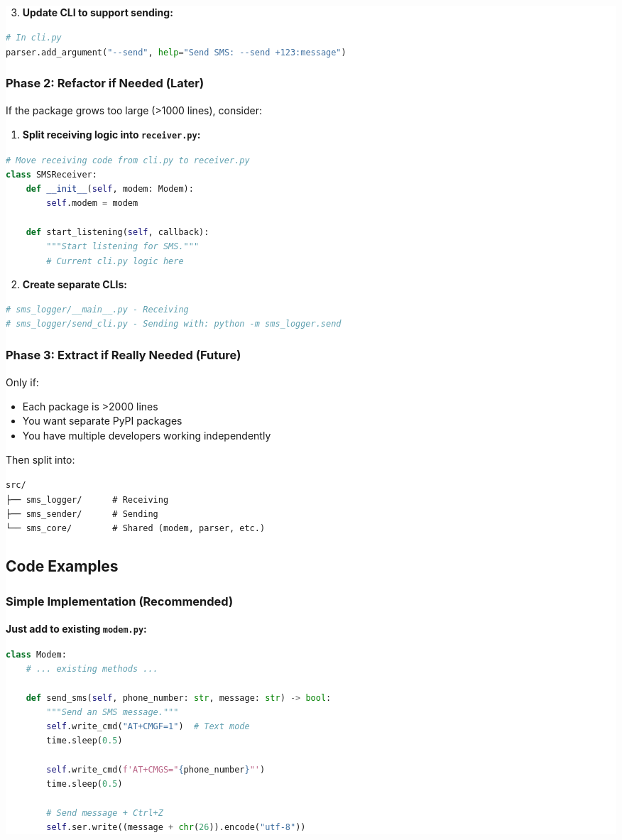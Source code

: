 3. **Update CLI to support sending:**

```python
# In cli.py
parser.add_argument("--send", help="Send SMS: --send +123:message")
```

### Phase 2: Refactor if Needed (Later)

If the package grows too large (>1000 lines), consider:

1. **Split receiving logic into `receiver.py`:**

```python
# Move receiving code from cli.py to receiver.py
class SMSReceiver:
    def __init__(self, modem: Modem):
        self.modem = modem

    def start_listening(self, callback):
        """Start listening for SMS."""
        # Current cli.py logic here
```

2. **Create separate CLIs:**

```python
# sms_logger/__main__.py - Receiving
# sms_logger/send_cli.py - Sending with: python -m sms_logger.send
```

### Phase 3: Extract if Really Needed (Future)

Only if:

- Each package is >2000 lines
- You want separate PyPI packages
- You have multiple developers working independently

Then split into:

```
src/
├── sms_logger/      # Receiving
├── sms_sender/      # Sending
└── sms_core/        # Shared (modem, parser, etc.)
```

## Code Examples

### Simple Implementation (Recommended)

**Just add to existing `modem.py`:**

```python
class Modem:
    # ... existing methods ...

    def send_sms(self, phone_number: str, message: str) -> bool:
        """Send an SMS message."""
        self.write_cmd("AT+CMGF=1")  # Text mode
        time.sleep(0.5)

        self.write_cmd(f'AT+CMGS="{phone_number}"')
        time.sleep(0.5)

        # Send message + Ctrl+Z
        self.ser.write((message + chr(26)).encode("utf-8"))

```